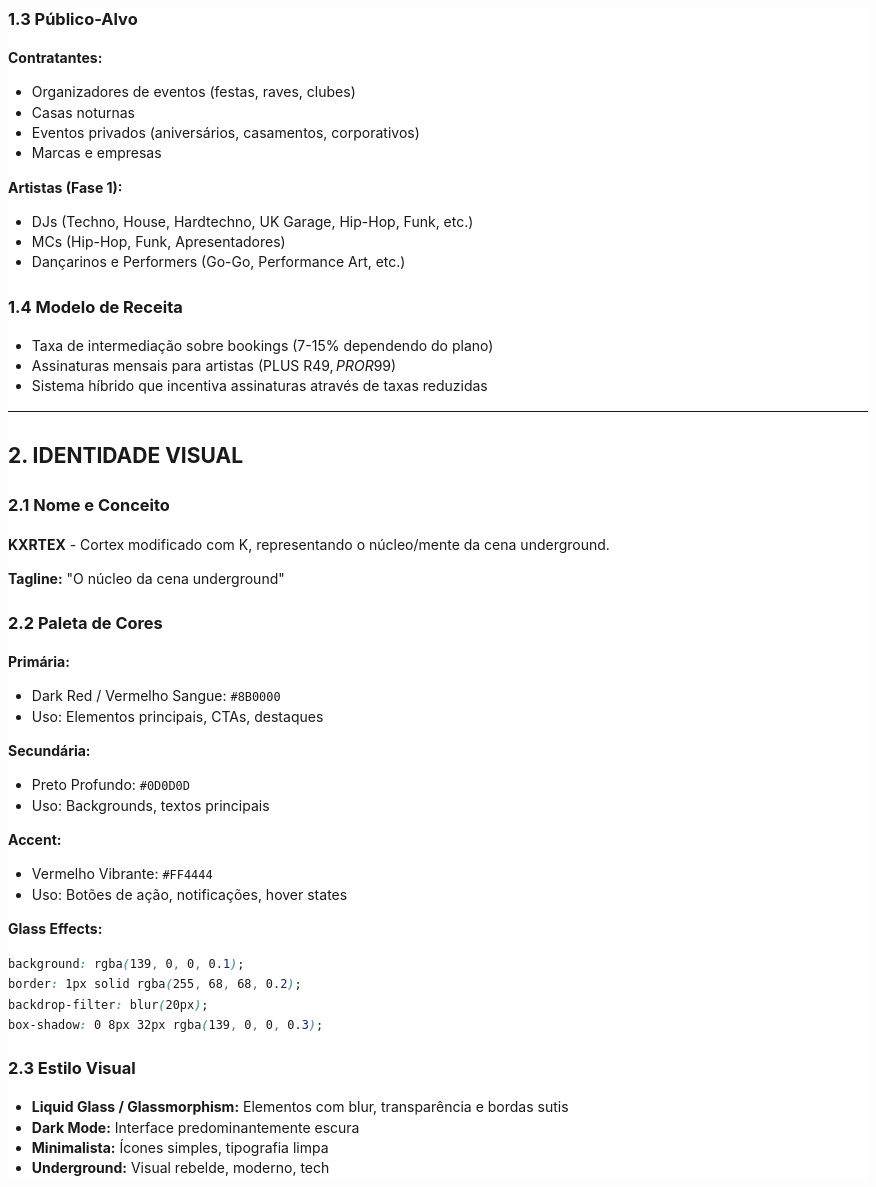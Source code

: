 ### 1.3 Público-Alvo

**Contratantes:**
- Organizadores de eventos (festas, raves, clubes)
- Casas noturnas
- Eventos privados (aniversários, casamentos, corporativos)
- Marcas e empresas

**Artistas (Fase 1):**
- DJs (Techno, House, Hardtechno, UK Garage, Hip-Hop, Funk, etc.)
- MCs (Hip-Hop, Funk, Apresentadores)
- Dançarinos e Performers (Go-Go, Performance Art, etc.)

### 1.4 Modelo de Receita
- Taxa de intermediação sobre bookings (7-15% dependendo do plano)
- Assinaturas mensais para artistas (PLUS R$49, PRO R$99)
- Sistema híbrido que incentiva assinaturas através de taxas reduzidas

---

## 2. IDENTIDADE VISUAL

### 2.1 Nome e Conceito
**KXRTEX** - Cortex modificado com K, representando o núcleo/mente da cena underground.

**Tagline:** "O núcleo da cena underground"

### 2.2 Paleta de Cores

**Primária:**
- Dark Red / Vermelho Sangue: `#8B0000`
- Uso: Elementos principais, CTAs, destaques

**Secundária:**
- Preto Profundo: `#0D0D0D`
- Uso: Backgrounds, textos principais

**Accent:**
- Vermelho Vibrante: `#FF4444`
- Uso: Botões de ação, notificações, hover states

**Glass Effects:**
```css
background: rgba(139, 0, 0, 0.1);
border: 1px solid rgba(255, 68, 68, 0.2);
backdrop-filter: blur(20px);
box-shadow: 0 8px 32px rgba(139, 0, 0, 0.3);
```

### 2.3 Estilo Visual
- **Liquid Glass / Glassmorphism:** Elementos com blur, transparência e bordas sutis
- **Dark Mode:** Interface predominantemente escura
- **Minimalista:** Ícones simples, tipografia limpa
- **Underground:** Visual rebelde, moderno, tech
